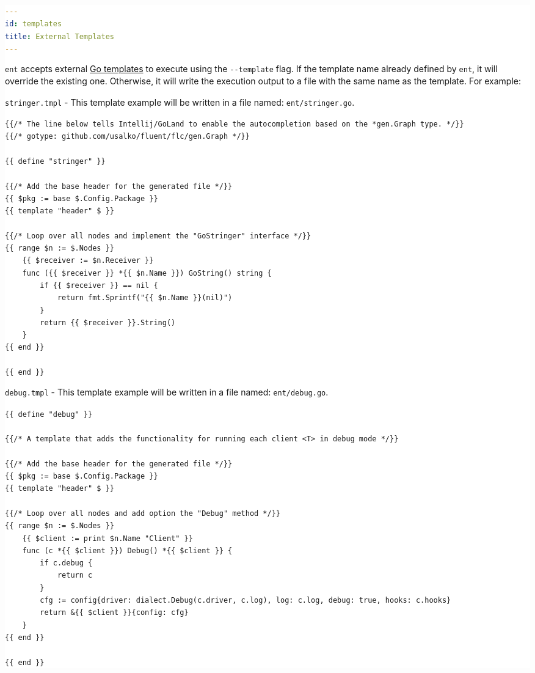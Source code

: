 ```yaml
---
id: templates
title: External Templates
---
```


`ent` accepts external [Go templates](https://golang.org/pkg/text/template) to execute using the `--template` flag.
If the template name already defined by `ent`, it will override the existing one. Otherwise, it will write the
execution output to a file with the same name as the template. For example:

`stringer.tmpl` - This template example will be written in a file named: `ent/stringer.go`.

```gotemplate
{{/* The line below tells Intellij/GoLand to enable the autocompletion based on the *gen.Graph type. */}}
{{/* gotype: github.com/usalko/fluent/flc/gen.Graph */}}

{{ define "stringer" }}

{{/* Add the base header for the generated file */}}
{{ $pkg := base $.Config.Package }}
{{ template "header" $ }}

{{/* Loop over all nodes and implement the "GoStringer" interface */}}
{{ range $n := $.Nodes }}
	{{ $receiver := $n.Receiver }}
	func ({{ $receiver }} *{{ $n.Name }}) GoString() string {
		if {{ $receiver }} == nil {
			return fmt.Sprintf("{{ $n.Name }}(nil)")
		}
		return {{ $receiver }}.String()
	}
{{ end }}

{{ end }}
```

`debug.tmpl` - This template example will be written in a file named: `ent/debug.go`.

```gotemplate
{{ define "debug" }}

{{/* A template that adds the functionality for running each client <T> in debug mode */}}

{{/* Add the base header for the generated file */}}
{{ $pkg := base $.Config.Package }}
{{ template "header" $ }}

{{/* Loop over all nodes and add option the "Debug" method */}}
{{ range $n := $.Nodes }}
	{{ $client := print $n.Name "Client" }}
	func (c *{{ $client }}) Debug() *{{ $client }} {
		if c.debug {
			return c
		}
		cfg := config{driver: dialect.Debug(c.driver, c.log), log: c.log, debug: true, hooks: c.hooks}
		return &{{ $client }}{config: cfg}
	}
{{ end }}

{{ end }}
```
